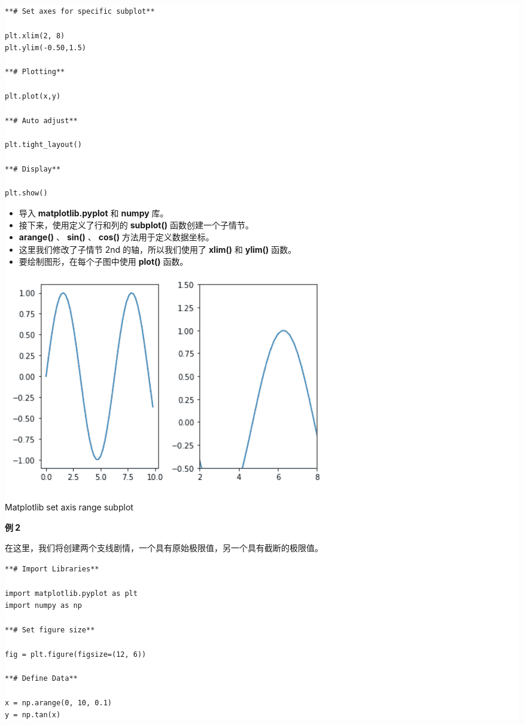 ```
**# Set axes for specific subplot**

plt.xlim(2, 8)
plt.ylim(-0.50,1.5)

**# Plotting**

plt.plot(x,y)

**# Auto adjust**

plt.tight_layout()

**# Display**

plt.show()
```

*   导入 **matplotlib.pyplot** 和 **numpy** 库。
*   接下来，使用定义了行和列的 **subplot()** 函数创建一个子情节。
*   **arange()** 、 **sin()** 、 **cos()** 方法用于定义数据坐标。
*   这里我们修改了子情节 2nd 的轴，所以我们使用了 **xlim()** 和 **ylim()** 函数。
*   要绘制图形，在每个子图中使用 **plot()** 函数。

![matplotlib set axis range subplot](img/2b9948c769b65b96d6fb592c4828cade.png "matplotlib set axis range subplot")

Matplotlib set axis range subplot

**例 2**

在这里，我们将创建两个支线剧情，一个具有原始极限值，另一个具有截断的极限值。

```
**# Import Libraries**

import matplotlib.pyplot as plt
import numpy as np

**# Set figure size**

fig = plt.figure(figsize=(12, 6))

**# Define Data**

x = np.arange(0, 10, 0.1)
y = np.tan(x)

```